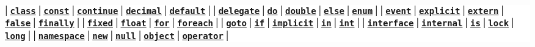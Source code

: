 | <tt><span style="color:#153e7e; text-decoration:none; font-weight:bold;">[class](/wiki/C_Sharp_Programming/Keywords/class "C Sharp Programming/Keywords/class")</span></tt> | <tt><span style="color:#153e7e; text-decoration:none; font-weight:bold;">[const](/wiki/C_Sharp_Programming/Keywords/const "C Sharp Programming/Keywords/const")</span></tt> | <tt><span style="color:#153e7e; text-decoration:none; font-weight:bold;">[continue](/wiki/C_Sharp_Programming/Keywords/continue "C Sharp Programming/Keywords/continue")</span></tt> | <tt><span style="color:#153e7e; text-decoration:none; font-weight:bold;">[decimal](/wiki/C_Sharp_Programming/Keywords/decimal "C Sharp Programming/Keywords/decimal")</span></tt> | <tt><span style="color:#153e7e; text-decoration:none; font-weight:bold;">[default](/wiki/C_Sharp_Programming/Keywords/default "C Sharp Programming/Keywords/default")</span></tt> |
| <tt><span style="color:#153e7e; text-decoration:none; font-weight:bold;">[delegate](/wiki/C_Sharp_Programming/Keywords/delegate "C Sharp Programming/Keywords/delegate")</span></tt> | <tt><span style="color:#153e7e; text-decoration:none; font-weight:bold;">[do](/wiki/C_Sharp_Programming/Keywords/do "C Sharp Programming/Keywords/do")</span></tt> | <tt><span style="color:#153e7e; text-decoration:none; font-weight:bold;">[double](/wiki/C_Sharp_Programming/Keywords/double "C Sharp Programming/Keywords/double")</span></tt> | <tt><span style="color:#153e7e; text-decoration:none; font-weight:bold;">[else](/wiki/C_Sharp_Programming/Keywords/else "C Sharp Programming/Keywords/else")</span></tt> | <tt><span style="color:#153e7e; text-decoration:none; font-weight:bold;">[enum](/wiki/C_Sharp_Programming/Keywords/enum "C Sharp Programming/Keywords/enum")</span></tt> |
| <tt><span style="color:#153e7e; text-decoration:none; font-weight:bold;">[event](/wiki/C_Sharp_Programming/Keywords/event "C Sharp Programming/Keywords/event")</span></tt> | <tt><span style="color:#153e7e; text-decoration:none; font-weight:bold;">[explicit](/wiki/C_Sharp_Programming/Keywords/explicit "C Sharp Programming/Keywords/explicit")</span></tt> | <tt><span style="color:#153e7e; text-decoration:none; font-weight:bold;">[extern](/wiki/C_Sharp_Programming/Keywords/extern "C Sharp Programming/Keywords/extern")</span></tt> | <tt><span style="color:#153e7e; text-decoration:none; font-weight:bold;">[false](/wiki/C_Sharp_Programming/Keywords/false "C Sharp Programming/Keywords/false")</span></tt> | <tt><span style="color:#153e7e; text-decoration:none; font-weight:bold;">[finally](/wiki/C_Sharp_Programming/Keywords/finally "C Sharp Programming/Keywords/finally")</span></tt> |
| <tt><span style="color:#153e7e; text-decoration:none; font-weight:bold;">[fixed](/wiki/C_Sharp_Programming/Keywords/fixed "C Sharp Programming/Keywords/fixed")</span></tt> | <tt><span style="color:#153e7e; text-decoration:none; font-weight:bold;">[float](/wiki/C_Sharp_Programming/Keywords/float "C Sharp Programming/Keywords/float")</span></tt> | <tt><span style="color:#153e7e; text-decoration:none; font-weight:bold;">[for](/wiki/C_Sharp_Programming/Keywords/for "C Sharp Programming/Keywords/for")</span></tt> | <tt><span style="color:#153e7e; text-decoration:none; font-weight:bold;">[foreach](/wiki/C_Sharp_Programming/Keywords/foreach "C Sharp Programming/Keywords/foreach")</span></tt> |
| <tt><span style="color:#153e7e; text-decoration:none; font-weight:bold;">[goto](/wiki/C_Sharp_Programming/Keywords/goto "C Sharp Programming/Keywords/goto")</span></tt> | <tt><span style="color:#153e7e; text-decoration:none; font-weight:bold;">[if](/wiki/C_Sharp_Programming/Keywords/if "C Sharp Programming/Keywords/if")</span></tt> | <tt><span style="color:#153e7e; text-decoration:none; font-weight:bold;">[implicit](/wiki/C_Sharp_Programming/Keywords/implicit "C Sharp Programming/Keywords/implicit")</span></tt> | <tt><span style="color:#153e7e; text-decoration:none; font-weight:bold;">[in](/wiki/C_Sharp_Programming/Keywords/in "C Sharp Programming/Keywords/in")</span></tt> | <tt><span style="color:#153e7e; text-decoration:none; font-weight:bold;">[int](/wiki/C_Sharp_Programming/Keywords/int "C Sharp Programming/Keywords/int")</span></tt> |
| <tt><span style="color:#153e7e; text-decoration:none; font-weight:bold;">[interface](/wiki/C_Sharp_Programming/Keywords/interface "C Sharp Programming/Keywords/interface")</span></tt> | <tt><span style="color:#153e7e; text-decoration:none; font-weight:bold;">[internal](/wiki/C_Sharp_Programming/Keywords/internal "C Sharp Programming/Keywords/internal")</span></tt> | <tt><span style="color:#153e7e; text-decoration:none; font-weight:bold;">[is](/wiki/C_Sharp_Programming/Keywords/is "C Sharp Programming/Keywords/is")</span></tt> | <tt><span style="color:#153e7e; text-decoration:none; font-weight:bold;">[lock](/wiki/C_Sharp_Programming/Keywords/lock "C Sharp Programming/Keywords/lock")</span></tt> | <tt><span style="color:#153e7e; text-decoration:none; font-weight:bold;">[long](/wiki/C_Sharp_Programming/Keywords/long "C Sharp Programming/Keywords/long")</span></tt> |
| <tt><span style="color:#153e7e; text-decoration:none; font-weight:bold;">[namespace](/wiki/C_Sharp_Programming/Keywords/namespace "C Sharp Programming/Keywords/namespace")</span></tt> | <tt><span style="color:#153e7e; text-decoration:none; font-weight:bold;">[new](/wiki/C_Sharp_Programming/Keywords/new "C Sharp Programming/Keywords/new")</span></tt> | <tt><span style="color:#153e7e; text-decoration:none; font-weight:bold;">[null](/wiki/C_Sharp_Programming/Keywords/null "C Sharp Programming/Keywords/null")</span></tt> | <tt><span style="color:#153e7e; text-decoration:none; font-weight:bold;">[object](/wiki/C_Sharp_Programming/Keywords/object "C Sharp Programming/Keywords/object")</span></tt> | <tt><span style="color:#153e7e; text-decoration:none; font-weight:bold;">[operator](/wiki/C_Sharp_Programming/Keywords/operator "C Sharp Programming/Keywords/operator")</span></tt> |